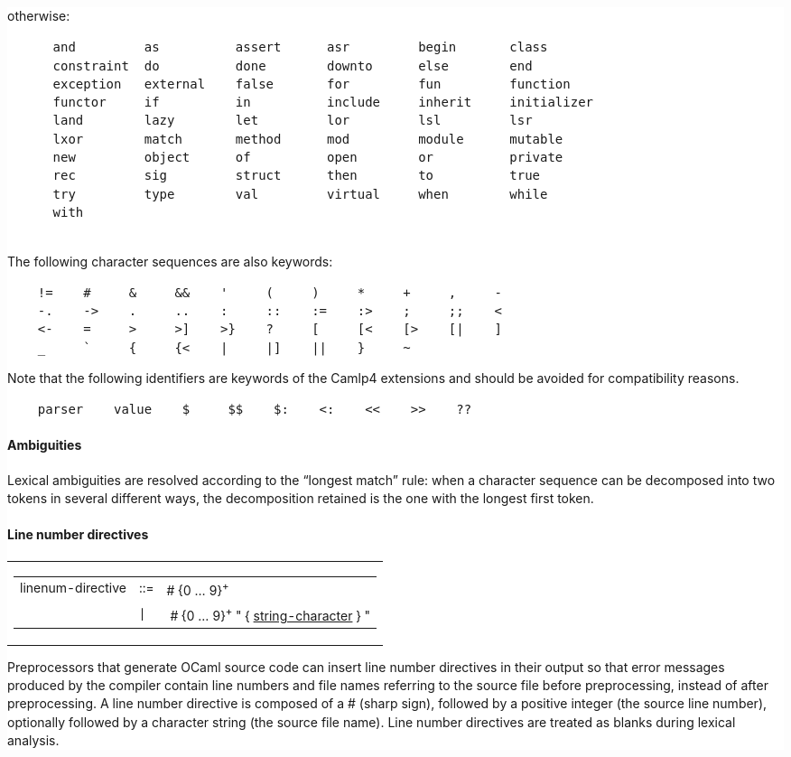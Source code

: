 otherwise:
</p><pre>      and         as          assert      asr         begin       class
      constraint  do          done        downto      else        end
      exception   external    false       for         fun         function
      functor     if          in          include     inherit     initializer
      land        lazy        let         lor         lsl         lsr
      lxor        match       method      mod         module      mutable
      new         object      of          open        or          private
      rec         sig         struct      then        to          true
      try         type        val         virtual     when        while
      with
</pre><p> <br>
The following character sequences are also keywords:
</p><pre><span class="c007">    !=    #     &amp;     &amp;&amp;    '     (     )     *     +     ,     -</span>
<span class="c007">    -.    -&gt;    .     ..    :     ::    :=    :&gt;    ;     ;;    &lt;</span>
<span class="c007">    &lt;-    =     &gt;     &gt;]    &gt;}    ?     [     [&lt;    [&gt;    [|    ]</span>
<span class="c007">    _     `     {     {&lt;    |     |]    ||    }     ~</span>
</pre><p>
Note that the following identifiers are keywords of the Camlp4
extensions and should be avoided for compatibility reasons.
</p><pre>    parser    value    $     $$    $:    &lt;:    &lt;&lt;    &gt;&gt;    ??
</pre><h4 class="subsubsection" id="sec73">Ambiguities</h4>
<p>Lexical ambiguities are resolved according to the “longest match”
rule: when a character sequence can be decomposed into two tokens in
several different ways, the decomposition retained is the one with the
longest first token.</p><h4 class="subsubsection" id="sec74">Line number directives</h4>
<table class="display dcenter"><tbody><tr class="c026"><td class="dcell"><table class="c002 cellpading0"><tbody><tr><td class="c025">
<a class="syntax" id="linenum-directive"><span class="c014">linenum-directive</span></a></td><td class="c022">::=</td><td class="c024">
<span class="c008">#</span>&nbsp;{<span class="c008">0</span>&nbsp;…&nbsp;<span class="c008">9</span>}<sup>+</sup>
&nbsp;</td></tr>
<tr><td class="c025">&nbsp;</td><td class="c022">∣</td><td class="c024">&nbsp;<span class="c008">#</span>&nbsp;{<span class="c008">0</span>&nbsp;…&nbsp;<span class="c008">9</span>}<sup>+</sup>&nbsp;<span class="c008">"</span>&nbsp;{&nbsp;<a class="syntax" href="#string-character"><span class="c014">string-character</span></a>&nbsp;}&nbsp;<span class="c008">"</span>
</td></tr>
</tbody></table></td></tr>
</tbody></table><p>Preprocessors that generate OCaml source code can insert line number
directives in their output so that error messages produced by the
compiler contain line numbers and file names referring to the source
file before preprocessing, instead of after preprocessing.
A line number directive is composed of a <span class="c008">#</span> (sharp sign), followed by
a positive integer (the source line number), optionally followed by a
character string (the source file name).
Line number directives are treated as blanks during lexical
analysis.</p>
